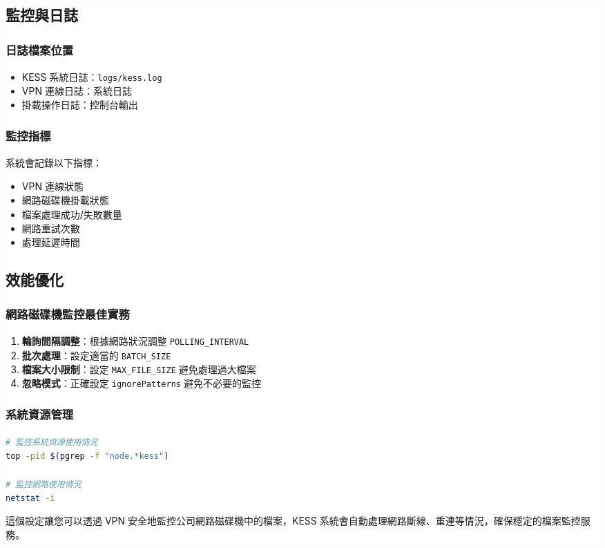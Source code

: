 ## 監控與日誌

### 日誌檔案位置

- KESS 系統日誌：`logs/kess.log`
- VPN 連線日誌：系統日誌
- 掛載操作日誌：控制台輸出

### 監控指標

系統會記錄以下指標：

- VPN 連線狀態
- 網路磁碟機掛載狀態
- 檔案處理成功/失敗數量
- 網路重試次數
- 處理延遲時間

## 效能優化

### 網路磁碟機監控最佳實務

1. **輪詢間隔調整**：根據網路狀況調整 `POLLING_INTERVAL`
2. **批次處理**：設定適當的 `BATCH_SIZE`
3. **檔案大小限制**：設定 `MAX_FILE_SIZE` 避免處理過大檔案
4. **忽略模式**：正確設定 `ignorePatterns` 避免不必要的監控

### 系統資源管理

```bash
# 監控系統資源使用情況
top -pid $(pgrep -f "node.*kess")

# 監控網路使用情況
netstat -i
```

這個設定讓您可以透過 VPN 安全地監控公司網路磁碟機中的檔案，KESS 系統會自動處理網路斷線、重連等情況，確保穩定的檔案監控服務。
